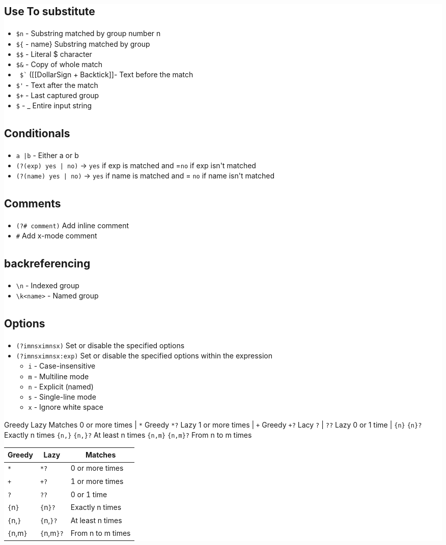## Use To substitute
- `$n` - Substring matched by group number n
- `${` - name}     Substring matched by group
- `$$` - Literal $ character
- `$&` - Copy of whole match
- ``  $` `` ([[DollarSign + Backtick]]- Text before the match
- `$'` - Text after the match
- `$+` - Last captured group
- `$` - _   Entire input string

## Conditionals

- `a |b` - Either a or b
- `(?(exp) yes | no)` -> `yes` if exp is matched and  =`no` if exp isn't matched
- `(?(name) yes | no)` -> `yes` if name is matched  and  = `no` if name isn't matched

## Comments
- `(?# comment)` Add inline comment
- `#` Add x-mode comment


## backreferencing
- `\n` - Indexed group
- `\k<name>` - Named group


## Options
- `(?imnsximnsx)` Set or disable the specified options
- `(?imnsximnsx:exp)` Set or disable the specified options within the expression
  - `i` - Case-insensitive
  - `m` - Multiline mode
  - `n` - Explicit (named)
  - `s` - Single-line mode
  - `x` - Ignore white space

Greedy Lazy Matches
0 or more times | `*` Greedy `*?`  Lazy
1 or more times | `+` Greedy  `+?`  Lacy
 `?` |  `??` Lazy 0 or 1 time |
`{n}` `{n}?` Exactly n times
`{n,}` `{n,}?` At least n times
`{n,m}` `{n,m}?` From n to m times

| Greedy    | Lazy       | Matches           |
| --------- | ---------- | ----------------- |
| `*`       | `*?`       | 0 or more times   |
| `+`       | `+?`       | 1 or more times   |
| `?`       | `??`       | 0 or 1 time       |
| `{`n`}`   | `{`n`}?`   | Exactly n times   |
| `{`n,`}`  | `{`n,`}?`  | At least n times  |
| `{`n,m`}` | `{`n,m`}?` | From n to m times |
